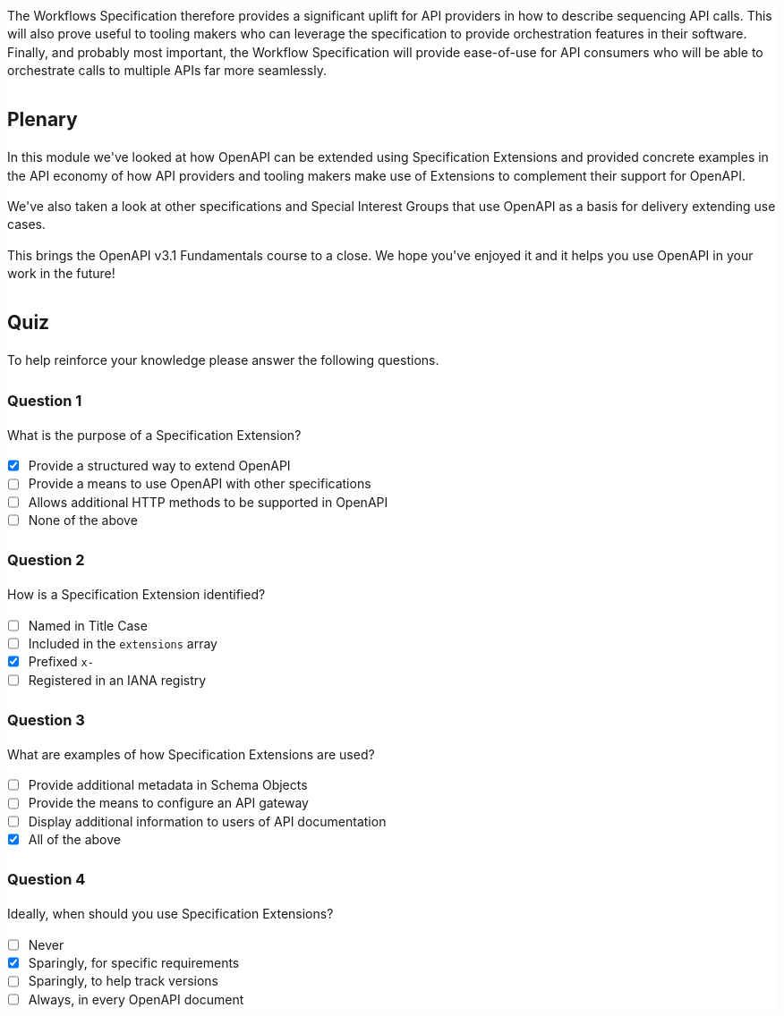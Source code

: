 The Workflows Specification therefore provides a significant uplift for API providers in how to describe sequencing API calls. This will also prove useful to tooling makers who can leverage the specification to provide orchestration features in their software. Finally, and probably most important, the Workflow Specification will provide ease-of-use for API consumers who will be able to orchestrate calls to multiple APIs far more seamlessly.

## Plenary

In this module we've looked at how OpenAPI can be extended using Specification Extensions and provided concrete examples in the API economy of how API providers and tooling makers make use of Extensions to complement their support for OpenAPI.

We've also taken a look at other specifications and Special Interest Groups that use OpenAPI as a basis for delivery extending use cases.

This brings the OpenAPI v3.1 Fundamentals course to a close. We hope you've enjoyed it and it helps you use OpenAPI in your work in the future!

## Quiz

To help reinforce your knowledge please answer the following questions.

### Question 1

What is the purpose of a Specification Extension?

- [x] Provide a structured way to extend OpenAPI
- [ ] Provide a means to use OpenAPI with other specifications
- [ ] Allows additional HTTP methods to be supported in OpenAPI
- [ ] None of the above

### Question 2

How is a Specification Extension identified?

- [ ] Named in Title Case
- [ ] Included in the `extensions` array
- [x] Prefixed `x-`
- [ ] Registered in an IANA registry

### Question 3

What are examples of how Specification Extensions are used?

- [ ] Provide additional metadata in Schema Objects
- [ ] Provide the means to configure an API gateway
- [ ] Display additional information to users of API documentation
- [x] All of the above

### Question 4

Ideally, when should you use Specification Extensions?

- [ ] Never
- [x] Sparingly, for specific requirements
- [ ] Sparingly, to help track versions
- [ ] Always, in every OpenAPI document
